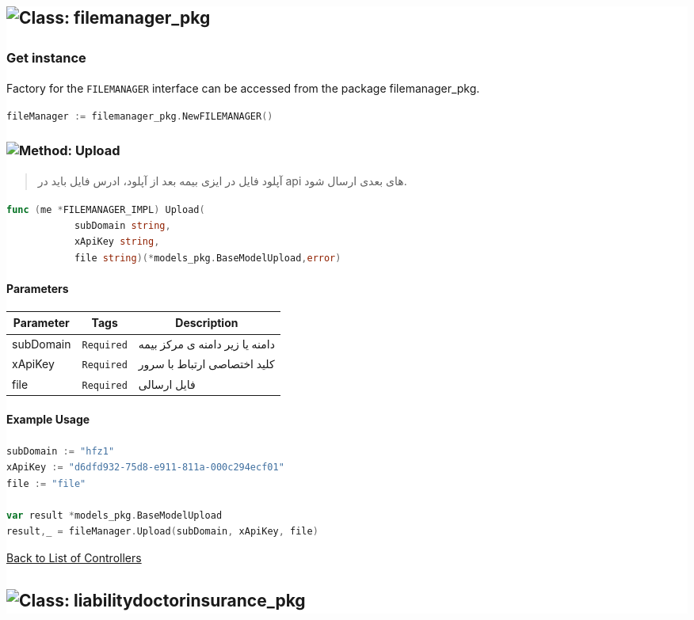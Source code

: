 ## <a name="filemanager_pkg"></a>![Class: ](https://apidocs.io/img/class.png ".filemanager_pkg") filemanager_pkg

### Get instance

Factory for the ``` FILEMANAGER ``` interface can be accessed from the package filemanager_pkg.

```go
fileManager := filemanager_pkg.NewFILEMANAGER()
```

### <a name="upload"></a>![Method: ](https://apidocs.io/img/method.png ".filemanager_pkg.Upload") Upload

> آپلود فایل در ایزی بیمه
> بعد از آپلود، ادرس فایل باید در api های بعدی ارسال شود.


```go
func (me *FILEMANAGER_IMPL) Upload(
            subDomain string,
            xApiKey string,
            file string)(*models_pkg.BaseModelUpload,error)
```

#### Parameters

| Parameter | Tags | Description |
|-----------|------|-------------|
| subDomain |  ``` Required ```  | دامنه یا زیر دامنه ی مرکز بیمه |
| xApiKey |  ``` Required ```  | کلید اختصاصی ارتباط با سرور |
| file |  ``` Required ```  | فایل ارسالی |


#### Example Usage

```go
subDomain := "hfz1"
xApiKey := "d6dfd932-75d8-e911-811a-000c294ecf01"
file := "file"

var result *models_pkg.BaseModelUpload
result,_ = fileManager.Upload(subDomain, xApiKey, file)

```


[Back to List of Controllers](#list_of_controllers)

## <a name="liabilitydoctorinsurance_pkg"></a>![Class: ](https://apidocs.io/img/class.png ".liabilitydoctorinsurance_pkg") liabilitydoctorinsurance_pkg
